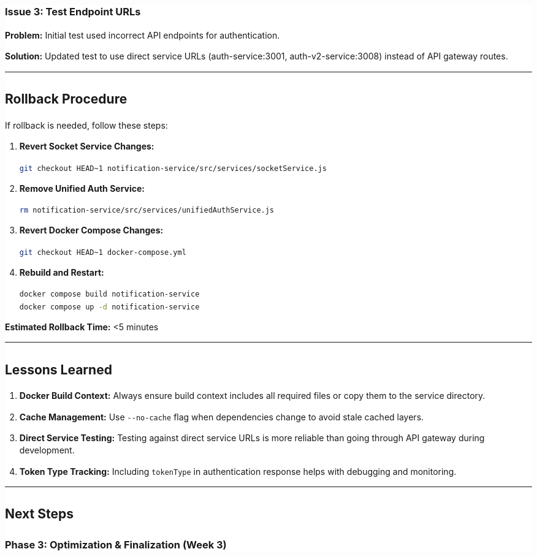 ### Issue 3: Test Endpoint URLs

**Problem:** Initial test used incorrect API endpoints for authentication.

**Solution:** Updated test to use direct service URLs (auth-service:3001, auth-v2-service:3008) instead of API gateway routes.

---

## Rollback Procedure

If rollback is needed, follow these steps:

1. **Revert Socket Service Changes:**
   ```bash
   git checkout HEAD~1 notification-service/src/services/socketService.js
   ```

2. **Remove Unified Auth Service:**
   ```bash
   rm notification-service/src/services/unifiedAuthService.js
   ```

3. **Revert Docker Compose Changes:**
   ```bash
   git checkout HEAD~1 docker-compose.yml
   ```

4. **Rebuild and Restart:**
   ```bash
   docker compose build notification-service
   docker compose up -d notification-service
   ```

**Estimated Rollback Time:** <5 minutes

---

## Lessons Learned

1. **Docker Build Context:** Always ensure build context includes all required files or copy them to the service directory.

2. **Cache Management:** Use `--no-cache` flag when dependencies change to avoid stale cached layers.

3. **Direct Service Testing:** Testing against direct service URLs is more reliable than going through API gateway during development.

4. **Token Type Tracking:** Including `tokenType` in authentication response helps with debugging and monitoring.

---

## Next Steps

### Phase 3: Optimization & Finalization (Week 3)
